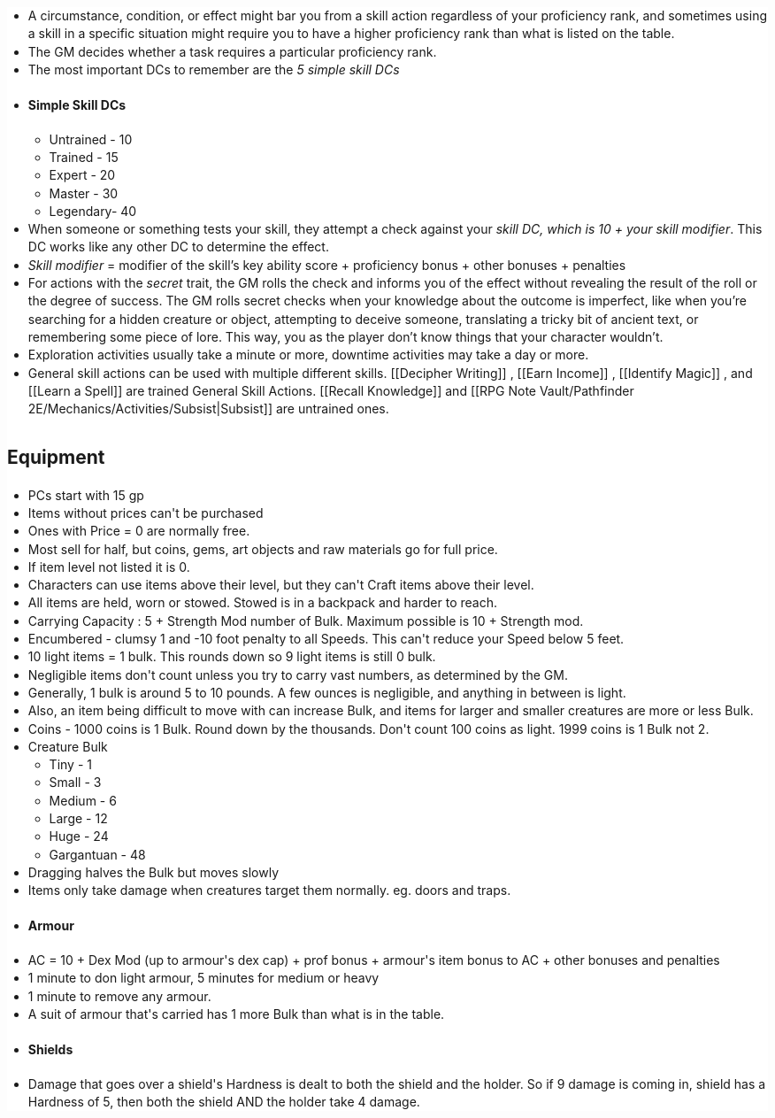 - A circumstance, condition, or effect might bar you from a skill action regardless of your proficiency rank, and sometimes using a skill in a specific situation might require you to have a higher proficiency rank than what is listed on the table.
- The GM decides whether a task requires a particular proficiency rank.
- The most important DCs to remember are the *5 simple skill DCs*
- #### Simple Skill DCs
	- Untrained - 10
	- Trained     - 15
	- Expert       - 20
	- Master      - 30
	- Legendary- 40
- When someone or something tests your skill, they attempt a check against your *skill DC, which is 10 + your skill modifier*. This DC works like any other DC to determine the effect.
- *Skill modifier* = modifier of the skill’s key ability score + proficiency bonus + other bonuses + penalties 
- For actions with the *secret* trait, the GM rolls the check and informs you of the effect without revealing the result of the roll or the degree of success. The GM rolls secret checks when your knowledge about the outcome is imperfect, like when you’re searching for a hidden creature or object, attempting to deceive someone, translating a tricky bit of ancient text, or remembering some piece of lore. This way, you as the player don’t know things that your character wouldn’t.
- Exploration activities usually take a minute or more, downtime activities may take a day or more.
- General skill actions can be used with multiple different skills. [[Decipher Writing]] , [[Earn Income]] , [[Identify Magic]] , and [[Learn a Spell]] are trained General Skill Actions. [[Recall Knowledge]] and [[RPG Note Vault/Pathfinder 2E/Mechanics/Activities/Subsist|Subsist]] are untrained ones.
## Equipment 
- PCs start with 15 gp
- Items without prices can't be purchased
- Ones with Price = 0 are normally free.
- Most sell for half, but coins, gems, art objects and raw materials go for full price.
- If item level not listed it is 0.
- Characters can use items above their level, but they can't Craft items above their level. 
- All items are held, worn or stowed. Stowed is in a backpack and harder to reach.
- Carrying Capacity : 5 + Strength Mod number of Bulk. Maximum possible is 10 + Strength mod.
- Encumbered - clumsy 1 and -10 foot penalty to all Speeds. This can't reduce your Speed below 5 feet.
- 10 light items = 1 bulk. This rounds down so 9 light items is still 0 bulk.
- Negligible items don't count unless you try to carry vast numbers, as determined by the GM. 
- Generally, 1 bulk is around 5 to 10 pounds. A few ounces is negligible, and anything in between is light.
- Also, an item being difficult to move with can increase Bulk, and items for larger and smaller creatures are more or less Bulk.
- Coins - 1000 coins is 1 Bulk. Round down by the thousands. Don't count 100 coins as light. 1999 coins is 1 Bulk not 2.
- Creature Bulk 
	- Tiny - 1
	- Small - 3
	- Medium - 6 
	- Large - 12
	- Huge - 24 
	- Gargantuan - 48 
- Dragging halves the Bulk but moves slowly 
- Items only take damage when creatures target them normally. eg. doors and traps. 
- #### Armour 
- AC = 10 + Dex Mod (up to armour's dex cap) + prof bonus + armour's item bonus to AC + other bonuses and penalties 
- 1 minute to don light armour, 5 minutes for medium or heavy 
- 1 minute to remove any armour. 
- A suit of armour that's carried has 1 more Bulk than what is in the table. 
- #### Shields
- Damage that goes over a shield's Hardness is dealt to both the shield and the holder. So if 9 damage is coming in, shield has a Hardness of 5, then both the shield AND the holder take 4 damage.